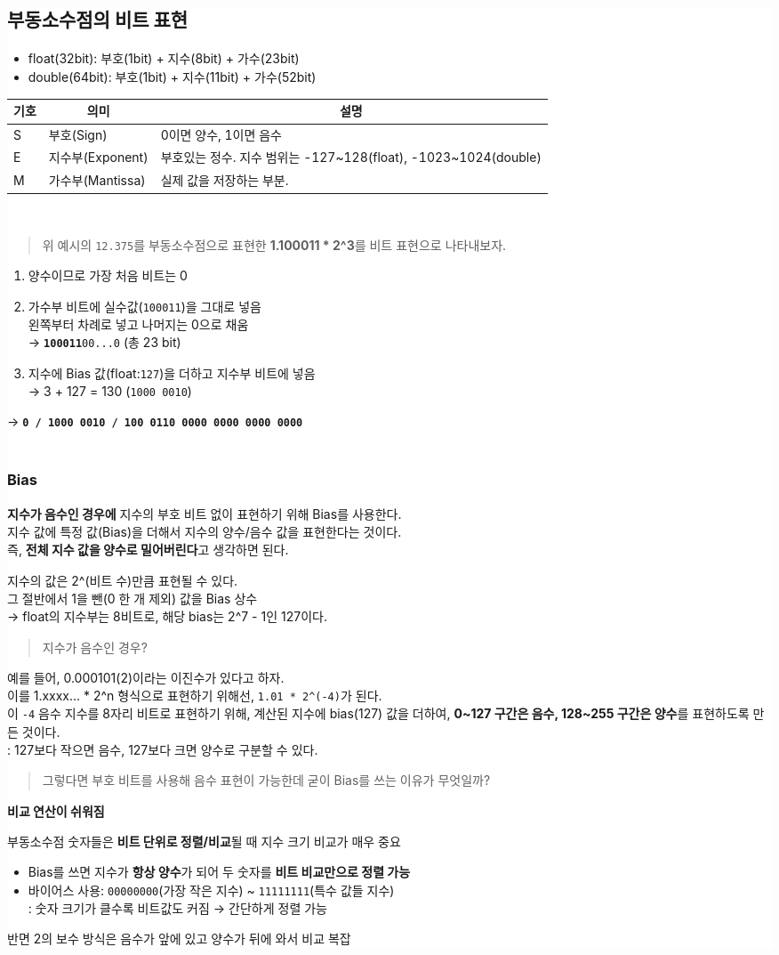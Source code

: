 ## 부동소수점의 비트 표현

- float(32bit): 부호(1bit) + 지수(8bit) + 가수(23bit)
- double(64bit): 부호(1bit) + 지수(11bit) + 가수(52bit)

| 기호 | 의미 | 설명 |
| --- | --- | --- |
| S | 부호(Sign) | 0이면 양수, 1이면 음수 |
| E | 지수부(Exponent) | 부호있는 정수. 지수 범위는 -127~128(float), -1023~1024(double) |
| M | 가수부(Mantissa) | 실제 값을 저장하는 부분. |

</br>

> 위 예시의 `12.375`를 부동소수점으로 표현한 **1.100011 * 2^3**를 비트 표현으로 나타내보자.

1. 양수이므로 가장 처음 비트는 0
2. 가수부 비트에 실수값(`100011`)을 그대로 넣음 </br>
왼쪽부터 차례로 넣고 나머지는 0으로 채움 </br>
→ **`100011`**`00...0` (총 23 bit)
    
3. 지수에 Bias 값(float:`127`)을 더하고 지수부 비트에 넣음 </br>
→ 3 + 127 = 130 (`1000 0010`)
    
→ **`0 / 1000 0010 / 100 0110 0000 0000 0000 0000`** </br></br>

### **Bias**

**지수가 음수인 경우에** 지수의 부호 비트 없이 표현하기 위해 Bias를 사용한다. </br>
지수 값에 특정 값(Bias)을 더해서 지수의 양수/음수 값을 표현한다는 것이다. </br>
즉, **전체 지수 값을 양수로 밀어버린다**고 생각하면 된다.  </br>

지수의 값은 2^(비트 수)만큼 표현될 수 있다. </br>
그 절반에서 1을 뺀(0 한 개 제외) 값을 Bias 상수  </br>
→ float의 지수부는 8비트로, 해당 bias는 2^7 - 1인 127이다.

> 지수가 음수인 경우? </br>

예를 들어, 0.000101(2)이라는 이진수가 있다고 하자. </br>
이를 1.xxxx... * 2^n 형식으로 표현하기 위해선, `1.01 * 2^(-4)`가 된다. </br>
이 `-4` 음수 지수를 8자리 비트로 표현하기 위해, 계산된 지수에 bias(127) 값을 더하여, **0~127 구간은 음수, 128~255 구간은 양수**를 표현하도록 만든 것이다.</br> : 127보다 작으면 음수, 127보다 크면 양수로 구분할 수 있다. 
    
> 그렇다면 부호 비트를 사용해 음수 표현이 가능한데 굳이 Bias를 쓰는 이유가 무엇일까?
> 

**비교 연산이 쉬워짐**

부동소수점 숫자들은 **비트 단위로 정렬/비교**될 때 지수 크기 비교가 매우 중요 </br>
- Bias를 쓰면 지수가 **항상 양수**가 되어 두 숫자를 **비트 비교만으로 정렬 가능**     
- 바이어스 사용: `00000000`(가장 작은 지수) ~ `11111111`(특수 값들 지수) </br>
: 숫자 크기가 클수록 비트값도 커짐 → 간단하게 정렬 가능


반면 2의 보수 방식은 음수가 앞에 있고 양수가 뒤에 와서 비교 복잡
